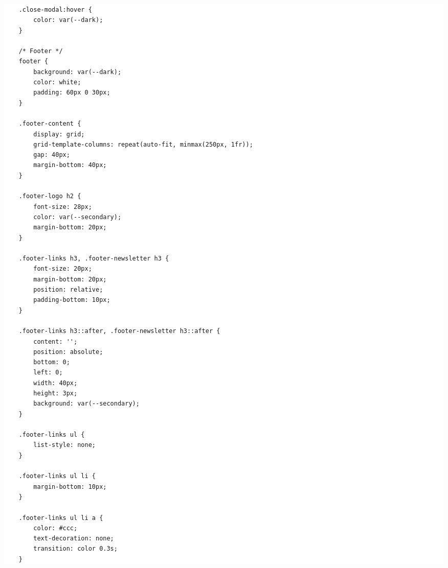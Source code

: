         .close-modal:hover {
            color: var(--dark);
        }
       
        /* Footer */
        footer {
            background: var(--dark);
            color: white;
            padding: 60px 0 30px;
        }
       
        .footer-content {
            display: grid;
            grid-template-columns: repeat(auto-fit, minmax(250px, 1fr));
            gap: 40px;
            margin-bottom: 40px;
        }
       
        .footer-logo h2 {
            font-size: 28px;
            color: var(--secondary);
            margin-bottom: 20px;
        }
       
        .footer-links h3, .footer-newsletter h3 {
            font-size: 20px;
            margin-bottom: 20px;
            position: relative;
            padding-bottom: 10px;
        }
       
        .footer-links h3::after, .footer-newsletter h3::after {
            content: '';
            position: absolute;
            bottom: 0;
            left: 0;
            width: 40px;
            height: 3px;
            background: var(--secondary);
        }
       
        .footer-links ul {
            list-style: none;
        }
       
        .footer-links ul li {
            margin-bottom: 10px;
        }
       
        .footer-links ul li a {
            color: #ccc;
            text-decoration: none;
            transition: color 0.3s;
        }
       